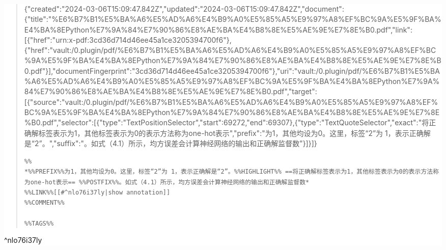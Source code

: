 >{"created":"2024-03-06T15:09:47.842Z","updated":"2024-03-06T15:09:47.842Z","document":{"title":"%E6%B7%B1%E5%BA%A6%E5%AD%A6%E4%B9%A0%E5%85%A5%E9%97%A8%EF%BC%9A%E5%9F%BA%E4%BA%8EPython%E7%9A%84%E7%90%86%E8%AE%BA%E4%B8%8E%E5%AE%9E%E7%8E%B0.pdf","link":[{"href":"urn:x-pdf:3cd36d714d46ee45a1ce3205394700f6"},{"href":"vault:/0.plugin/pdf/%E6%B7%B1%E5%BA%A6%E5%AD%A6%E4%B9%A0%E5%85%A5%E9%97%A8%EF%BC%9A%E5%9F%BA%E4%BA%8EPython%E7%9A%84%E7%90%86%E8%AE%BA%E4%B8%8E%E5%AE%9E%E7%8E%B0.pdf"}],"documentFingerprint":"3cd36d714d46ee45a1ce3205394700f6"},"uri":"vault:/0.plugin/pdf/%E6%B7%B1%E5%BA%A6%E5%AD%A6%E4%B9%A0%E5%85%A5%E9%97%A8%EF%BC%9A%E5%9F%BA%E4%BA%8EPython%E7%9A%84%E7%90%86%E8%AE%BA%E4%B8%8E%E5%AE%9E%E7%8E%B0.pdf","target":[{"source":"vault:/0.plugin/pdf/%E6%B7%B1%E5%BA%A6%E5%AD%A6%E4%B9%A0%E5%85%A5%E9%97%A8%EF%BC%9A%E5%9F%BA%E4%BA%8EPython%E7%9A%84%E7%90%86%E8%AE%BA%E4%B8%8E%E5%AE%9E%E7%8E%B0.pdf","selector":[{"type":"TextPositionSelector","start":69272,"end":69307},{"type":"TextQuoteSelector","exact":"将正确解标签表示为1，其他标签表示为0的表示方法称为one-hot表示","prefix":"为1，其他均设为0。这里，标签“2”为 1，表示正确解是“2”。","suffix":"。如式（4.1）所示，均方误差会计算神经网络的输出和正确解监督数"}]}]}
>```
>%%
>*%%PREFIX%%为1，其他均设为0。这里，标签“2”为 1，表示正确解是“2”。%%HIGHLIGHT%% ==将正确解标签表示为1，其他标签表示为0的表示方法称为one-hot表示== %%POSTFIX%%。如式（4.1）所示，均方误差会计算神经网络的输出和正确解监督数*
>%%LINK%%[[#^nlo76i37ly|show annotation]]
>%%COMMENT%%
>
>%%TAGS%%
>
^nlo76i37ly
